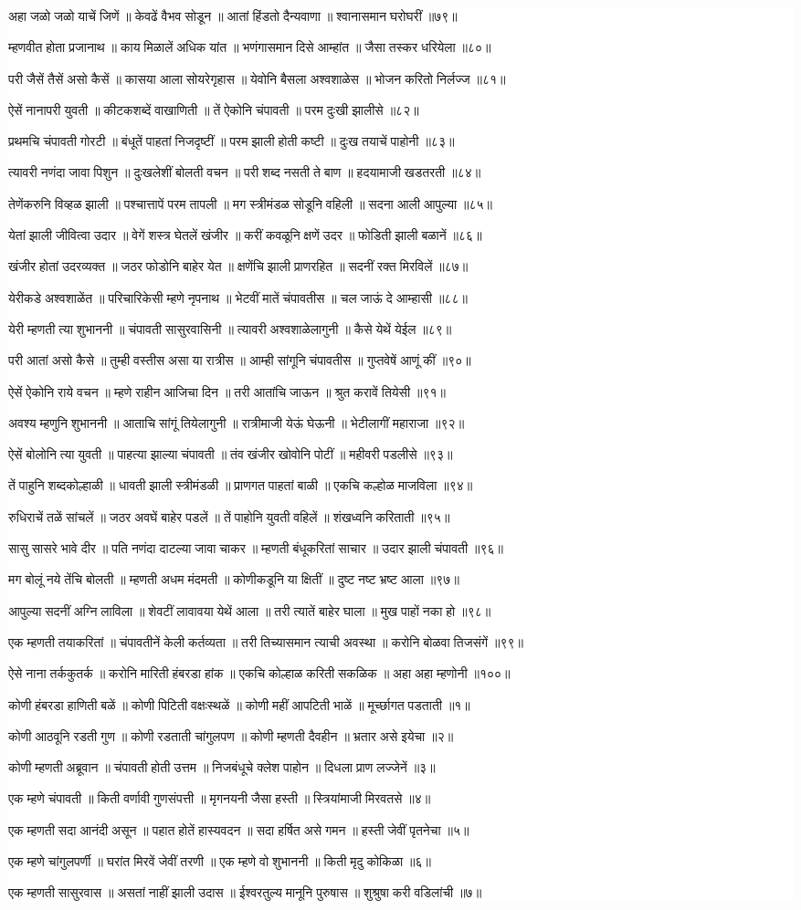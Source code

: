 अहा जळो जळो याचें जिणें ॥ केवढें वैभव सोडून ॥ आतां हिंडतो दैन्यवाणा ॥ श्वानासमान घरोघरीं ॥७९॥

म्हणवीत होता प्रजानाथ ॥ काय मिळालें अधिक यांत ॥ भणंगासमान दिसे आम्हांत ॥ जैसा तस्कर धरियेला ॥८०॥

परी जैसें तैसें असो कैसें ॥ कासया आला सोयरेगृहास ॥ येवोनि बैसला अश्वशाळेस ॥ भोजन करितो निर्लज्ज ॥८१॥

ऐसें नानापरी युवती ॥ कीटकशब्दें वाखाणिती ॥ तें ऐकोनि चंपावती ॥ परम दुःखी झालीसे ॥८२॥

प्रथमचि चंपावती गोरटी ॥ बंधूतें पाहतां निजदृष्टीं ॥ परम झाली होती कष्टी ॥ दुःख तयाचें पाहोनी ॥८३॥

त्यावरी नणंदा जावा पिशुन ॥ दुःखलेशीं बोलती वचन ॥ परी शब्द नसती ते बाण ॥ हदयामाजी खडतरती ॥८४॥

तेणेंकरुनि विव्हळ झाली ॥ पश्चात्तापें परम तापली ॥ मग स्त्रीमंडळ सोडूनि वहिली ॥ सदना आली आपुल्या ॥८५॥

येतां झाली जीवित्वा उदार ॥ वेगें शस्त्र घेतलें खंजीर ॥ करीं कवळूनि क्षणें उदर ॥ फोडिती झाली बळानें ॥८६॥

खंजीर होतां उदरव्यक्त ॥ जठर फोडोनि बाहेर येत ॥ क्षणेंचि झाली प्राणरहित ॥ सदनीं रक्त मिरविलें ॥८७॥

येरीकडे अश्वशाळेंत ॥ परिचारिकेसी म्हणे नृपनाथ ॥ भेटवीं मातें चंपावतीस ॥ चल जाऊं दे आम्हासी ॥८८॥

येरी म्हणती त्या शुभाननी ॥ चंपावती सासुरवासिनी ॥ त्यावरी अश्वशाळेलागुनी ॥ कैसे येथें येईल ॥८९॥

परी आतां असो कैसे ॥ तुम्ही वस्तीस असा या रात्रीस ॥ आम्ही सांगूनि चंपावतीस ॥ गुप्तवेषें आणूं कीं ॥९०॥

ऐसें ऐकोनि राये वचन ॥ म्हणे राहीन आजिचा दिन ॥ तरी आतांचि जाऊन ॥ श्रुत करावें तियेसी ॥९१॥

अवश्य म्हणुनि शुभाननी ॥ आताचि सांगूं तियेलागुनी ॥ रात्रीमाजी येऊं घेऊनी ॥ भेटीलागीं महाराजा ॥९२॥

ऐसें बोलोनि त्या युवती ॥ पाहत्या झाल्या चंपावती ॥ तंव खंजीर खोवोनि पोटीं ॥ महीवरी पडलीसे ॥९३॥

तें पाहुनि शब्दकोल्हाळी ॥ धावती झाली स्त्रीमंडळी ॥ प्राणगत पाहतां बाळी ॥ एकचि कल्होळ माजविला ॥९४॥

रुधिराचें तळें सांचलें ॥ जठर अवघें बाहेर पडलें ॥ तें पाहोनि युवती वहिलें ॥ शंखध्वनि करिताती ॥९५॥

सासु सासरे भावे दीर ॥ पति नणंदा दाटल्या जावा चाकर ॥ म्हणती बंधूकरितां साचार ॥ उदार झाली चंपावती ॥९६॥

मग बोलूं नये तेंचि बोलती ॥ म्हणती अधम मंदमती ॥ कोणीकडूनि या क्षितीं ॥ दुष्ट नष्ट भ्रष्ट आला ॥९७॥

आपुल्या सदनीं अग्नि लाविला ॥ शेवटीं लावावया येथें आला ॥ तरी त्यातें बाहेर घाला ॥ मुख पाहों नका हो ॥९८॥

एक म्हणती तयाकरितां ॥ चंपावतीनें केली कर्तव्यता ॥ तरी तिच्यासमान त्याची अवस्था ॥ करोनि बोळवा तिजसंगें ॥९९॥

ऐसे नाना तर्ककुतर्क ॥ करोनि मारिती हंबरडा हांक ॥ एकचि कोल्हाळ करिती सकळिक ॥ अहा अहा म्हणोनी ॥१००॥

कोणी हंबरडा हाणिती बळें ॥ कोणी पिटिती वक्षःस्थळें ॥ कोणी महीं आपटिती भाळें ॥ मूर्च्छागत पडताती ॥१॥

कोणी आठवूनि रडती गुण ॥ कोणी रडताती चांगुलपण ॥ कोणी म्हणती दैवहीन ॥ भ्रतार असे इयेचा ॥२॥

कोणी म्हणती अब्रूवान ॥ चंपावती होती उत्तम ॥ निजबंधूचे क्लेश पाहोन ॥ दिधला प्राण लज्जेनें ॥३॥

एक म्हणे चंपावती ॥ किती वर्णावी गुणसंपत्ती ॥ मृगनयनी जैसा हस्ती ॥ स्त्रियांमाजी मिरवतसे ॥४॥

एक म्हणती सदा आनंदी असून ॥ पहात होतें हास्यवदन ॥ सदा हर्षित असे गमन ॥ हस्ती जेवीं पृतनेचा ॥५॥

एक म्हणे चांगुलपर्णी ॥ घरांत मिरवें जेवीं तरणी ॥ एक म्हणे वो शुभाननी ॥ किती मृदु कोकिळा ॥६॥

एक म्हणती सासुरवास ॥ असतां नाहीं झाली उदास ॥ ईश्वरतुल्य मानूनि पुरुषास ॥ शुश्रुषा करी वडिलांची ॥७॥
